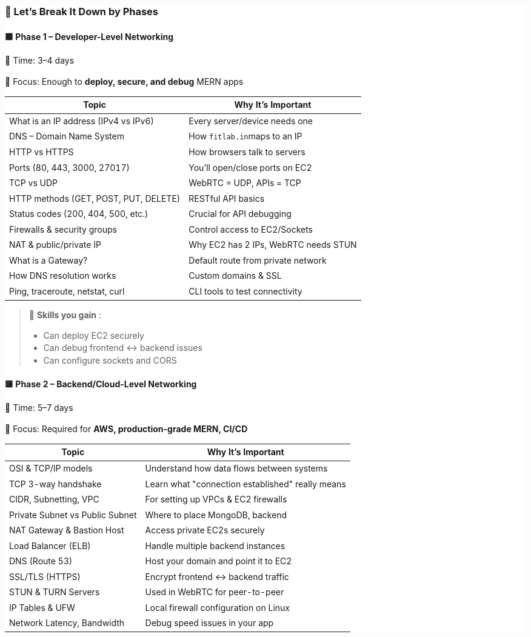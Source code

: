 ### 🧠 Let’s Break It Down by Phases

#### 🟩 **Phase 1 – Developer-Level Networking**

📅 Time: 3–4 days

🎯 Focus: Enough to **deploy, secure, and debug** MERN apps

| Topic                                 | Why It’s Important                  |
| ------------------------------------- | ------------------------------------ |
| What is an IP address (IPv4 vs IPv6)  | Every server/device needs one        |
| DNS – Domain Name System             | How `fitlab.in`maps to an IP       |
| HTTP vs HTTPS                         | How browsers talk to servers         |
| Ports (80, 443, 3000, 27017)          | You’ll open/close ports on EC2      |
| TCP vs UDP                            | WebRTC = UDP, APIs = TCP             |
| HTTP methods (GET, POST, PUT, DELETE) | RESTful API basics                   |
| Status codes (200, 404, 500, etc.)    | Crucial for API debugging            |
| Firewalls & security groups           | Control access to EC2/Sockets        |
| NAT & public/private IP               | Why EC2 has 2 IPs, WebRTC needs STUN |
| What is a Gateway?                    | Default route from private network   |
| How DNS resolution works              | Custom domains & SSL                 |
| Ping, traceroute, netstat, curl       | CLI tools to test connectivity       |

> 🔧  **Skills you gain** :
>
> * Can deploy EC2 securely
> * Can debug frontend ↔ backend issues
> * Can configure sockets and CORS

#### 🟨 **Phase 2 – Backend/Cloud-Level Networking**

📅 Time: 5–7 days

🎯 Focus: Required for **AWS, production-grade MERN, CI/CD**

| Topic                           | Why It’s Important                              |
| ------------------------------- | ------------------------------------------------ |
| OSI & TCP/IP models             | Understand how data flows between systems        |
| TCP 3-way handshake             | Learn what "connection established" really means |
| CIDR, Subnetting, VPC           | For setting up VPCs & EC2 firewalls              |
| Private Subnet vs Public Subnet | Where to place MongoDB, backend                  |
| NAT Gateway & Bastion Host      | Access private EC2s securely                     |
| Load Balancer (ELB)             | Handle multiple backend instances                |
| DNS (Route 53)                  | Host your domain and point it to EC2             |
| SSL/TLS (HTTPS)                 | Encrypt frontend ↔ backend traffic              |
| STUN & TURN Servers             | Used in WebRTC for peer-to-peer                  |
| IP Tables & UFW                 | Local firewall configuration on Linux            |
| Network Latency, Bandwidth      | Debug speed issues in your app                   |
